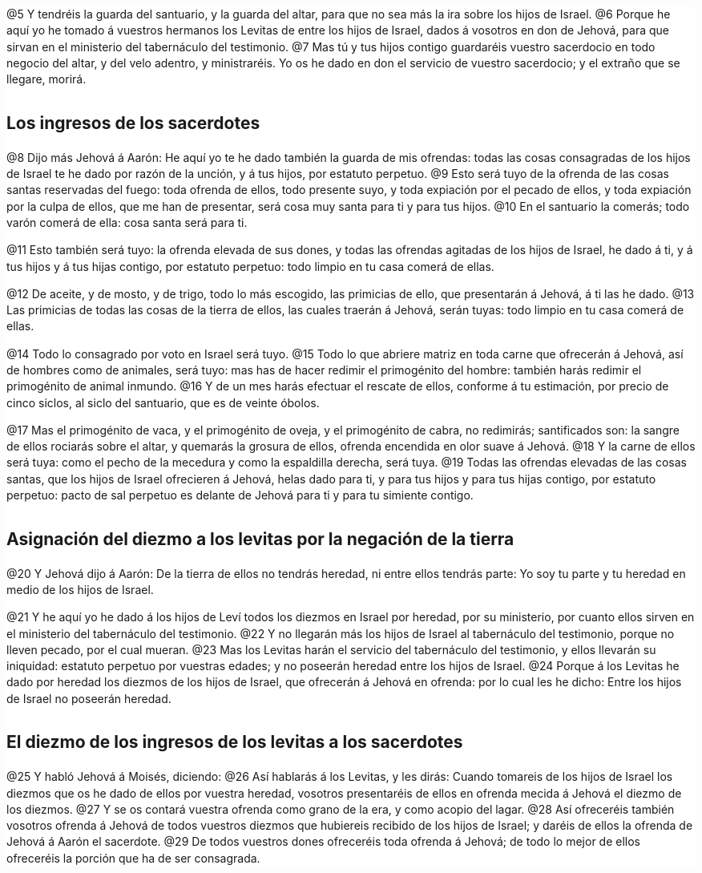 @5 Y tendréis la guarda del santuario, y la guarda del altar, para que no sea más la ira sobre los hijos de Israel. @6 Porque he aquí yo he tomado á vuestros hermanos los Levitas de entre los hijos de Israel, dados á vosotros en don de Jehová, para que sirvan en el ministerio del tabernáculo del testimonio. @7 Mas tú y tus hijos contigo guardaréis vuestro sacerdocio en todo negocio del altar, y del velo adentro, y ministraréis. Yo os he dado en don el servicio de vuestro sacerdocio; y el extraño que se llegare, morirá.

## Los ingresos de los sacerdotes
@8 Dijo más Jehová á Aarón: He aquí yo te he dado también la guarda de mis ofrendas: todas las cosas consagradas de los hijos de Israel te he dado por razón de la unción, y á tus hijos, por estatuto perpetuo. @9 Esto será tuyo de la ofrenda de las cosas santas reservadas del fuego: toda ofrenda de ellos, todo presente suyo, y toda expiación por el pecado de ellos, y toda expiación por la culpa de ellos, que me han de presentar, será cosa muy santa para ti y para tus hijos. @10 En el santuario la comerás; todo varón comerá de ella: cosa santa será para ti.

@11 Esto también será tuyo: la ofrenda elevada de sus dones, y todas las ofrendas agitadas de los hijos de Israel, he dado á ti, y á tus hijos y á tus hijas contigo, por estatuto perpetuo: todo limpio en tu casa comerá de ellas.

@12 De aceite, y de mosto, y de trigo, todo lo más escogido, las primicias de ello, que presentarán á Jehová, á ti las he dado. @13 Las primicias de todas las cosas de la tierra de ellos, las cuales traerán á Jehová, serán tuyas: todo limpio en tu casa comerá de ellas.

@14 Todo lo consagrado por voto en Israel será tuyo. @15 Todo lo que abriere matriz en toda carne que ofrecerán á Jehová, así de hombres como de animales, será tuyo: mas has de hacer redimir el primogénito del hombre: también harás redimir el primogénito de animal inmundo. @16 Y de un mes harás efectuar el rescate de ellos, conforme á tu estimación, por precio de cinco siclos, al siclo del santuario, que es de veinte óbolos.

@17 Mas el primogénito de vaca, y el primogénito de oveja, y el primogénito de cabra, no redimirás; santificados son: la sangre de ellos rociarás sobre el altar, y quemarás la grosura de ellos, ofrenda encendida en olor suave á Jehová. @18 Y la carne de ellos será tuya: como el pecho de la mecedura y como la espaldilla derecha, será tuya. @19 Todas las ofrendas elevadas de las cosas santas, que los hijos de Israel ofrecieren á Jehová, helas dado para ti, y para tus hijos y para tus hijas contigo, por estatuto perpetuo: pacto de sal perpetuo es delante de Jehová para ti y para tu simiente contigo.

## Asignación del diezmo a los levitas por la negación de la tierra
@20 Y Jehová dijo á Aarón: De la tierra de ellos no tendrás heredad, ni entre ellos tendrás parte: Yo soy tu parte y tu heredad en medio de los hijos de Israel.

@21 Y he aquí yo he dado á los hijos de Leví todos los diezmos en Israel por heredad, por su ministerio, por cuanto ellos sirven en el ministerio del tabernáculo del testimonio. @22 Y no llegarán más los hijos de Israel al tabernáculo del testimonio, porque no lleven pecado, por el cual mueran. @23 Mas los Levitas harán el servicio del tabernáculo del testimonio, y ellos llevarán su iniquidad: estatuto perpetuo por vuestras edades; y no poseerán heredad entre los hijos de Israel. @24 Porque á los Levitas he dado por heredad los diezmos de los hijos de Israel, que ofrecerán á Jehová en ofrenda: por lo cual les he dicho: Entre los hijos de Israel no poseerán heredad.

## El diezmo de los ingresos de los levitas a los sacerdotes
@25 Y habló Jehová á Moisés, diciendo: @26 Así hablarás á los Levitas, y les dirás: Cuando tomareis de los hijos de Israel los diezmos que os he dado de ellos por vuestra heredad, vosotros presentaréis de ellos en ofrenda mecida á Jehová el diezmo de los diezmos. @27 Y se os contará vuestra ofrenda como grano de la era, y como acopio del lagar. @28 Así ofreceréis también vosotros ofrenda á Jehová de todos vuestros diezmos que hubiereis recibido de los hijos de Israel; y daréis de ellos la ofrenda de Jehová á Aarón el sacerdote. @29 De todos vuestros dones ofreceréis toda ofrenda á Jehová; de todo lo mejor de ellos ofreceréis la porción que ha de ser consagrada.
